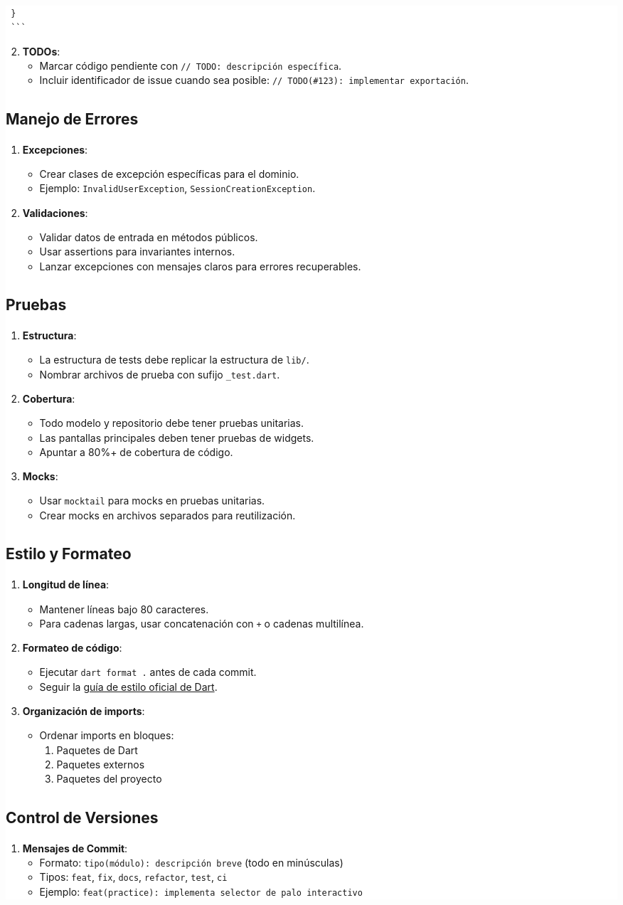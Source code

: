      }
     ```

2. **TODOs**:
   - Marcar código pendiente con `// TODO: descripción específica`.
   - Incluir identificador de issue cuando sea posible: `// TODO(#123): implementar exportación`.

## Manejo de Errores

1. **Excepciones**:
   - Crear clases de excepción específicas para el dominio.
   - Ejemplo: `InvalidUserException`, `SessionCreationException`.

2. **Validaciones**:
   - Validar datos de entrada en métodos públicos.
   - Usar assertions para invariantes internos.
   - Lanzar excepciones con mensajes claros para errores recuperables.

## Pruebas

1. **Estructura**:
   - La estructura de tests debe replicar la estructura de `lib/`.
   - Nombrar archivos de prueba con sufijo `_test.dart`.

2. **Cobertura**:
   - Todo modelo y repositorio debe tener pruebas unitarias.
   - Las pantallas principales deben tener pruebas de widgets.
   - Apuntar a 80%+ de cobertura de código.

3. **Mocks**:
   - Usar `mocktail` para mocks en pruebas unitarias.
   - Crear mocks en archivos separados para reutilización.

## Estilo y Formateo

1. **Longitud de línea**:
   - Mantener líneas bajo 80 caracteres.
   - Para cadenas largas, usar concatenación con `+` o cadenas multilínea.

2. **Formateo de código**:
   - Ejecutar `dart format .` antes de cada commit.
   - Seguir la [guía de estilo oficial de Dart](https://dart.dev/guides/language/effective-dart/style).

3. **Organización de imports**:
   - Ordenar imports en bloques:
     1. Paquetes de Dart
     2. Paquetes externos
     3. Paquetes del proyecto

## Control de Versiones

1. **Mensajes de Commit**:
   - Formato: `tipo(módulo): descripción breve` (todo en minúsculas)
   - Tipos: `feat`, `fix`, `docs`, `refactor`, `test`, `ci`
   - Ejemplo: `feat(practice): implementa selector de palo interactivo`
